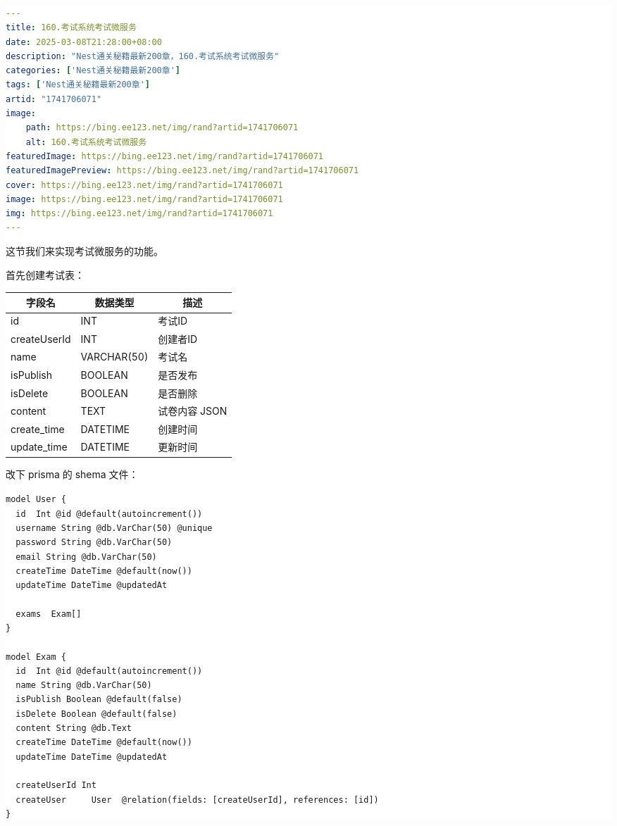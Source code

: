 ```yaml
---
title: 160.考试系统考试微服务
date: 2025-03-08T21:28:00+08:00
description: "Nest通关秘籍最新200章，160.考试系统考试微服务"
categories: ['Nest通关秘籍最新200章']
tags: ['Nest通关秘籍最新200章']
artid: "1741706071"
image:
    path: https://bing.ee123.net/img/rand?artid=1741706071
    alt: 160.考试系统考试微服务
featuredImage: https://bing.ee123.net/img/rand?artid=1741706071
featuredImagePreview: https://bing.ee123.net/img/rand?artid=1741706071
cover: https://bing.ee123.net/img/rand?artid=1741706071
image: https://bing.ee123.net/img/rand?artid=1741706071
img: https://bing.ee123.net/img/rand?artid=1741706071
---
```


这节我们来实现考试微服务的功能。

首先创建考试表：

| 字段名 | 数据类型 | 描述 |
| --- | --- | --- |
| id | INT | 考试ID |
| createUserId| INT | 创建者ID |
| name | VARCHAR(50) |考试名 |
| isPublish | BOOLEAN | 是否发布 |
| isDelete | BOOLEAN | 是否删除 |
| content | TEXT |试卷内容 JSON |
| create_time | DATETIME | 创建时间 |
| update_time | DATETIME | 更新时间 |

改下 prisma 的 shema 文件：

```
model User {
  id  Int @id @default(autoincrement())
  username String @db.VarChar(50) @unique
  password String @db.VarChar(50)
  email String @db.VarChar(50)
  createTime DateTime @default(now())
  updateTime DateTime @updatedAt

  exams  Exam[]
}

model Exam {
  id  Int @id @default(autoincrement())
  name String @db.VarChar(50)
  isPublish Boolean @default(false)
  isDelete Boolean @default(false)
  content String @db.Text 
  createTime DateTime @default(now())
  updateTime DateTime @updatedAt

  createUserId Int
  createUser     User  @relation(fields: [createUserId], references: [id])
}
```